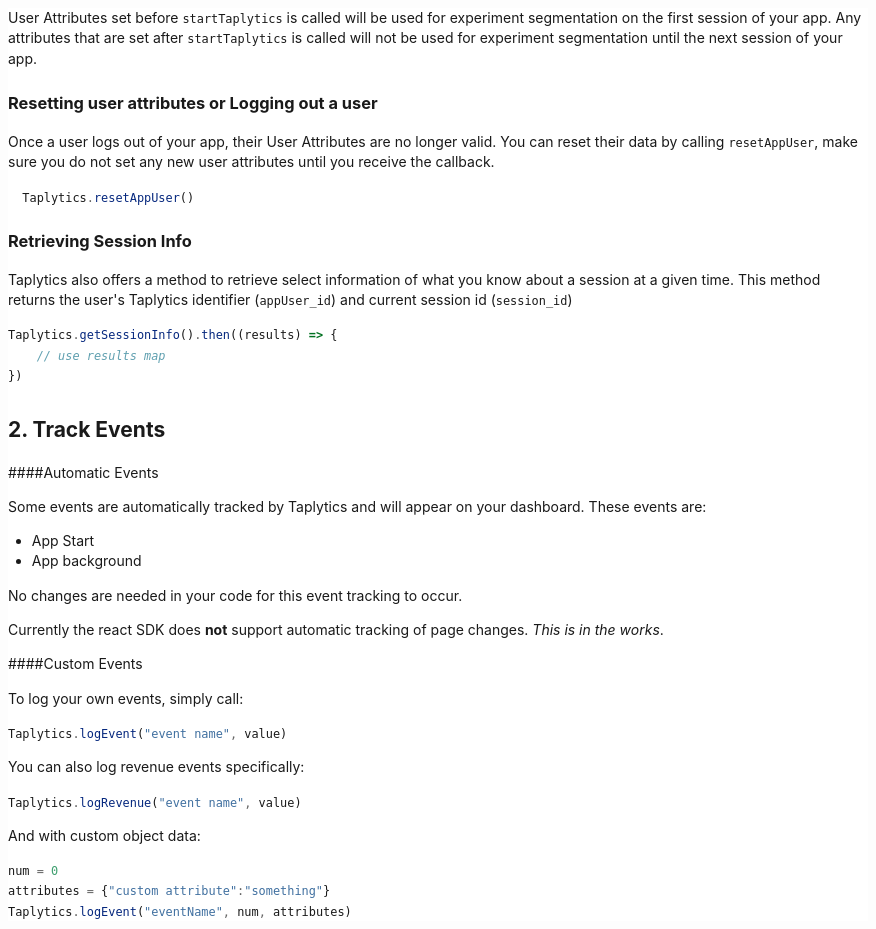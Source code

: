 User Attributes set before `startTaplytics` is called will be used for experiment segmentation on the first session of your app. Any attributes that are set after `startTaplytics` is called will not be used for experiment segmentation until the next session of your app.

### Resetting user attributes or Logging out a user 

Once a user logs out of your app, their User Attributes are no longer valid. You can reset their data by calling `resetAppUser`, make sure you do not set any new user attributes until you receive the callback.

```javascript
  Taplytics.resetAppUser()
```
### Retrieving Session Info

Taplytics also offers a method to retrieve select information of what you know about a session at a given time. This method returns the user's Taplytics identifier (`appUser_id`) and current session id (`session_id`)

```javascript
Taplytics.getSessionInfo().then((results) => {
    // use results map
})
```

## 2. Track Events

####Automatic Events

Some events are automatically tracked by Taplytics and will appear on your dashboard. These events are:

* App Start
* App background

No changes are needed in your code for this event tracking to occur.

Currently the react SDK does **not** support automatic tracking of page changes. *This is in the works*.

####Custom Events

To log your own events, simply call:    

```javascript
Taplytics.logEvent("event name", value)
```

You can also log revenue events specifically:

```javascript
Taplytics.logRevenue("event name", value)
```

And with custom object data:

```javascript
num = 0
attributes = {"custom attribute":"something"}
Taplytics.logEvent("eventName", num, attributes)
```
